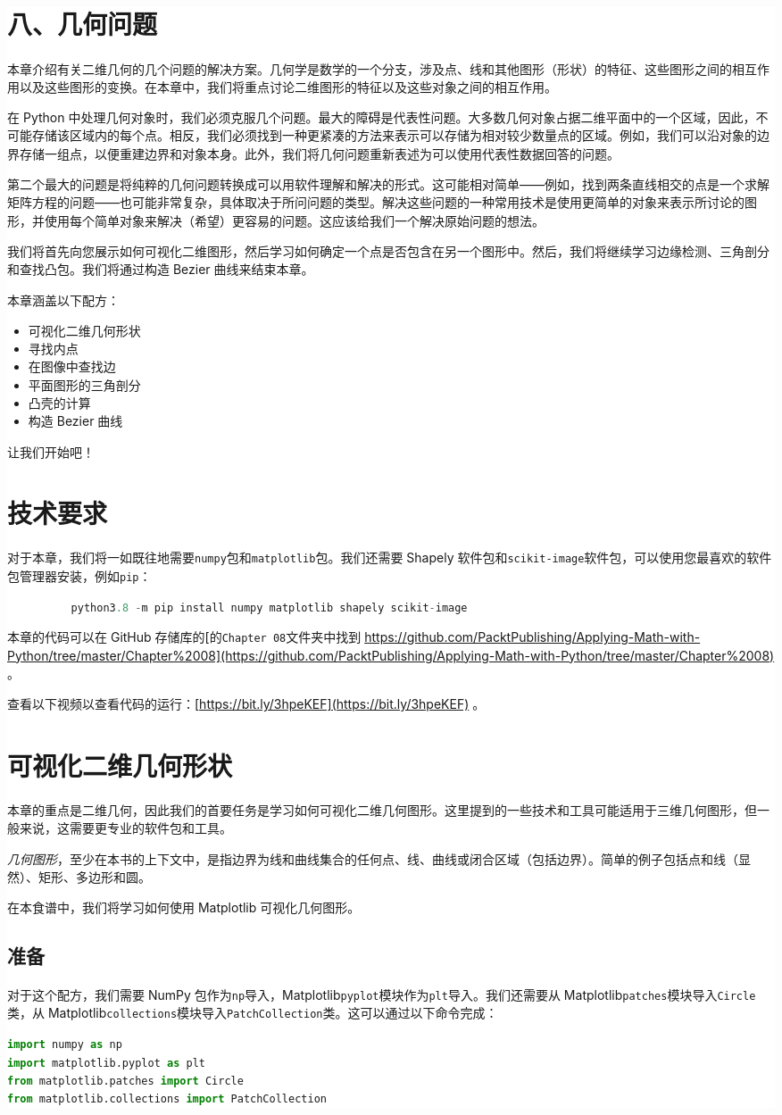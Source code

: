 # 八、几何问题

本章介绍有关二维几何的几个问题的解决方案。几何学是数学的一个分支，涉及点、线和其他图形（形状）的特征、这些图形之间的相互作用以及这些图形的变换。在本章中，我们将重点讨论二维图形的特征以及这些对象之间的相互作用。

在 Python 中处理几何对象时，我们必须克服几个问题。最大的障碍是代表性问题。大多数几何对象占据二维平面中的一个区域，因此，不可能存储该区域内的每个点。相反，我们必须找到一种更紧凑的方法来表示可以存储为相对较少数量点的区域。例如，我们可以沿对象的边界存储一组点，以便重建边界和对象本身。此外，我们将几何问题重新表述为可以使用代表性数据回答的问题。

第二个最大的问题是将纯粹的几何问题转换成可以用软件理解和解决的形式。这可能相对简单——例如，找到两条直线相交的点是一个求解矩阵方程的问题——也可能非常复杂，具体取决于所问问题的类型。解决这些问题的一种常用技术是使用更简单的对象来表示所讨论的图形，并使用每个简单对象来解决（希望）更容易的问题。这应该给我们一个解决原始问题的想法。

我们将首先向您展示如何可视化二维图形，然后学习如何确定一个点是否包含在另一个图形中。然后，我们将继续学习边缘检测、三角剖分和查找凸包。我们将通过构造 Bezier 曲线来结束本章。

本章涵盖以下配方：

*   可视化二维几何形状
*   寻找内点
*   在图像中查找边
*   平面图形的三角剖分
*   凸壳的计算
*   构造 Bezier 曲线

让我们开始吧！

# 技术要求

对于本章，我们将一如既往地需要`numpy`包和`matplotlib`包。我们还需要 Shapely 软件包和`scikit-image`软件包，可以使用您最喜欢的软件包管理器安装，例如`pip`：

```py
          python3.8 -m pip install numpy matplotlib shapely scikit-image

```

本章的代码可以在 GitHub 存储库的[的`Chapter 08`文件夹中找到 https://github.com/PacktPublishing/Applying-Math-with-Python/tree/master/Chapter%2008](https://github.com/PacktPublishing/Applying-Math-with-Python/tree/master/Chapter%2008) 。

查看以下视频以查看代码的运行：[https://bit.ly/3hpeKEF](https://bit.ly/3hpeKEF) 。

# 可视化二维几何形状

本章的重点是二维几何，因此我们的首要任务是学习如何可视化二维几何图形。这里提到的一些技术和工具可能适用于三维几何图形，但一般来说，这需要更专业的软件包和工具。

*几何图形*，至少在本书的上下文中，是指边界为线和曲线集合的任何点、线、曲线或闭合区域（包括边界）。简单的例子包括点和线（显然）、矩形、多边形和圆。

在本食谱中，我们将学习如何使用 Matplotlib 可视化几何图形。

## 准备

对于这个配方，我们需要 NumPy 包作为`np`导入，Matplotlib`pyplot`模块作为`plt`导入。我们还需要从 Matplotlib`patches`模块导入`Circle`类，从 Matplotlib`collections`模块导入`PatchCollection`类。这可以通过以下命令完成：

```py
import numpy as np
import matplotlib.pyplot as plt
from matplotlib.patches import Circle
from matplotlib.collections import PatchCollection
```

